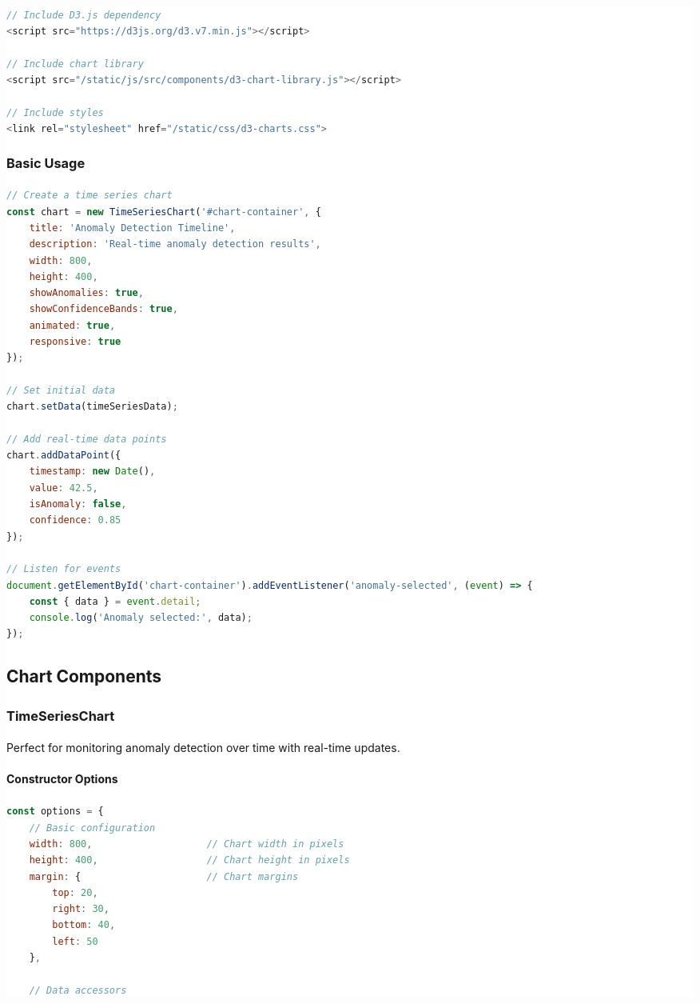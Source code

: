 ```javascript
// Include D3.js dependency
<script src="https://d3js.org/d3.v7.min.js"></script>

// Include chart library
<script src="/static/js/src/components/d3-chart-library.js"></script>

// Include styles
<link rel="stylesheet" href="/static/css/d3-charts.css">
```

### Basic Usage

```javascript
// Create a time series chart
const chart = new TimeSeriesChart('#chart-container', {
    title: 'Anomaly Detection Timeline',
    description: 'Real-time anomaly detection results',
    width: 800,
    height: 400,
    showAnomalies: true,
    showConfidenceBands: true,
    animated: true,
    responsive: true
});

// Set initial data
chart.setData(timeSeriesData);

// Add real-time data points
chart.addDataPoint({
    timestamp: new Date(),
    value: 42.5,
    isAnomaly: false,
    confidence: 0.85
});

// Listen for events
document.getElementById('chart-container').addEventListener('anomaly-selected', (event) => {
    const { data } = event.detail;
    console.log('Anomaly selected:', data);
});
```

## Chart Components

### TimeSeriesChart

Perfect for monitoring anomaly detection over time with real-time updates.

#### Constructor Options
```javascript
const options = {
    // Basic configuration
    width: 800,                    // Chart width in pixels
    height: 400,                   // Chart height in pixels
    margin: {                      // Chart margins
        top: 20,
        right: 30,
        bottom: 40,
        left: 50
    },

    // Data accessors
```